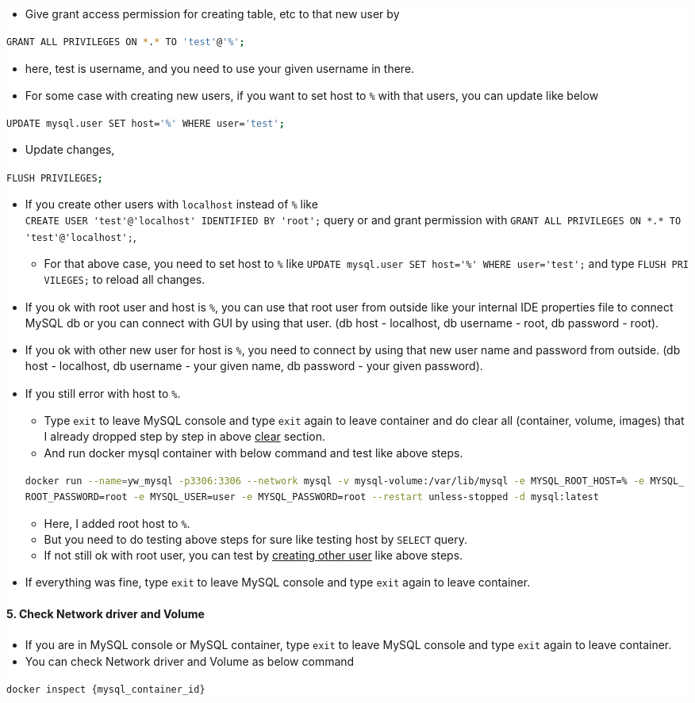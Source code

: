 * Give grant access permission for creating table, etc to that new user by
```sh
GRANT ALL PRIVILEGES ON *.* TO 'test'@'%';
```
* here, test is username, and you need to use your given username in there.

* For some case with creating new users, if you want to set host to `%` with that users, you can update like below
```sh
UPDATE mysql.user SET host='%' WHERE user='test';
```

* Update changes,
```sh
FLUSH PRIVILEGES;
```

* If you create other users with `localhost` instead of `%` like <br> `CREATE USER 'test'@'localhost' IDENTIFIED BY 'root';` query or and grant permission with `GRANT ALL PRIVILEGES ON *.* TO 'test'@'localhost';`,
	* For that above case, you need to set host to `%` like `UPDATE mysql.user SET host='%' WHERE user='test';` and type `FLUSH PRIVILEGES;` to reload all changes.


* If you ok with root user and host is `%`, you can use that root user from outside like your internal IDE properties file to connect MySQL db or you can connect with GUI by using that user. (db host - localhost, db username - root, db password - root).
* If you ok with other new user for host is `%`, you need to connect by using that new user name and password from outside. (db host - localhost, db username - your given name, db password - your given password).

* If you still error with host to `%`.
	* Type `exit` to leave MySQL console and type `exit` again to leave container and do clear all (container, volume, images) that I already dropped step by step in above [clear](#clear) section.
	* And run docker mysql container with below command and test like above steps.

  ```sh
  docker run --name=yw_mysql -p3306:3306 --network mysql -v mysql-volume:/var/lib/mysql -e MYSQL_ROOT_HOST=% -e MYSQL_ROOT_PASSWORD=root -e MYSQL_USER=user -e MYSQL_PASSWORD=root --restart unless-stopped -d mysql:latest
  ```
	* Here, I added root host to `%`.
	* But you need to do testing above steps for sure like testing host by `SELECT` query.
	* If not still ok with root user, you can test by [creating other user](#create-user) like above steps.

* If everything was fine, type `exit` to leave MySQL console and type `exit` again to leave container.


<a name="check-network-volume"></a>
#### 5. Check Network driver and Volume
* If you are in MySQL console or MySQL container, type `exit` to leave MySQL console and type `exit` again to leave container.
* You can check Network driver and Volume as below command
```sh
docker inspect {mysql_container_id}
```
